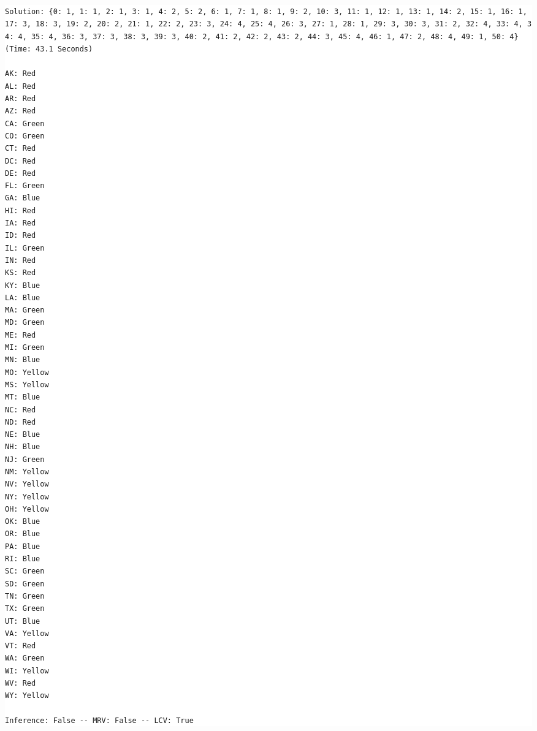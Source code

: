 ```
Solution: {0: 1, 1: 1, 2: 1, 3: 1, 4: 2, 5: 2, 6: 1, 7: 1, 8: 1, 9: 2, 10: 3, 11: 1, 12: 1, 13: 1, 14: 2, 15: 1, 16: 1, 17: 3, 18: 3, 19: 2, 20: 2, 21: 1, 22: 2, 23: 3, 24: 4, 25: 4, 26: 3, 27: 1, 28: 1, 29: 3, 30: 3, 31: 2, 32: 4, 33: 4, 34: 4, 35: 4, 36: 3, 37: 3, 38: 3, 39: 3, 40: 2, 41: 2, 42: 2, 43: 2, 44: 3, 45: 4, 46: 1, 47: 2, 48: 4, 49: 1, 50: 4}
(Time: 43.1 Seconds)

AK: Red
AL: Red
AR: Red
AZ: Red
CA: Green
CO: Green
CT: Red
DC: Red
DE: Red
FL: Green
GA: Blue
HI: Red
IA: Red
ID: Red
IL: Green
IN: Red
KS: Red
KY: Blue
LA: Blue
MA: Green
MD: Green
ME: Red
MI: Green
MN: Blue
MO: Yellow
MS: Yellow
MT: Blue
NC: Red
ND: Red
NE: Blue
NH: Blue
NJ: Green
NM: Yellow
NV: Yellow
NY: Yellow
OH: Yellow
OK: Blue
OR: Blue
PA: Blue
RI: Blue
SC: Green
SD: Green
TN: Green
TX: Green
UT: Blue
VA: Yellow
VT: Red
WA: Green
WI: Yellow
WV: Red
WY: Yellow

Inference: False -- MRV: False -- LCV: True

```
